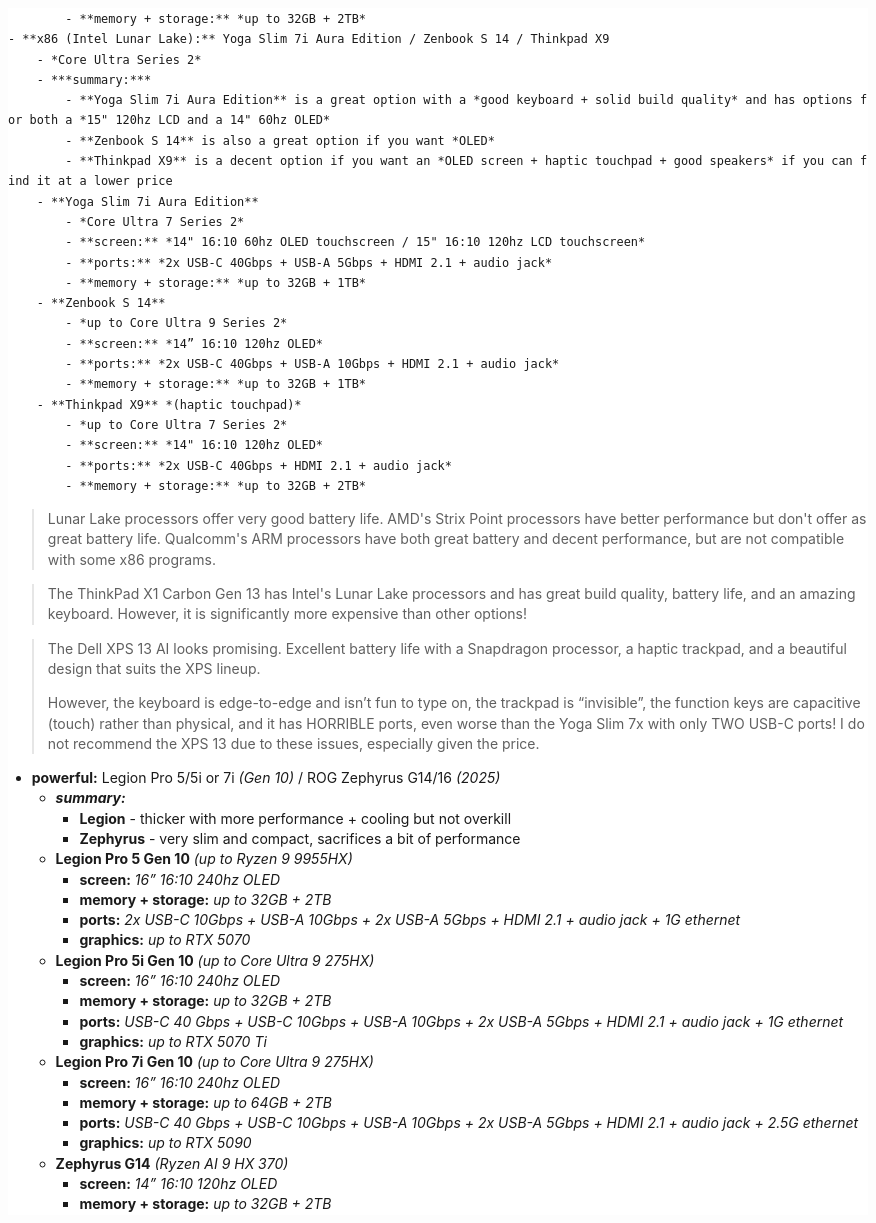 			- **memory + storage:** *up to 32GB + 2TB*
	- **x86 (Intel Lunar Lake):** Yoga Slim 7i Aura Edition / Zenbook S 14 / Thinkpad X9
		- *Core Ultra Series 2*
		- ***summary:***
			- **Yoga Slim 7i Aura Edition** is a great option with a *good keyboard + solid build quality* and has options for both a *15" 120hz LCD and a 14" 60hz OLED*
			- **Zenbook S 14** is also a great option if you want *OLED*
			- **Thinkpad X9** is a decent option if you want an *OLED screen + haptic touchpad + good speakers* if you can find it at a lower price
		- **Yoga Slim 7i Aura Edition**
			- *Core Ultra 7 Series 2*
			- **screen:** *14" 16:10 60hz OLED touchscreen / 15" 16:10 120hz LCD touchscreen* 
			- **ports:** *2x USB-C 40Gbps + USB-A 5Gbps + HDMI 2.1 + audio jack*
			- **memory + storage:** *up to 32GB + 1TB*
		- **Zenbook S 14**
			- *up to Core Ultra 9 Series 2* 
			- **screen:** *14” 16:10 120hz OLED*
			- **ports:** *2x USB-C 40Gbps + USB-A 10Gbps + HDMI 2.1 + audio jack*
			- **memory + storage:** *up to 32GB + 1TB*
		- **Thinkpad X9** *(haptic touchpad)*
			- *up to Core Ultra 7 Series 2*
			- **screen:** *14" 16:10 120hz OLED*
			- **ports:** *2x USB-C 40Gbps + HDMI 2.1 + audio jack*
			- **memory + storage:** *up to 32GB + 2TB*

> Lunar Lake processors offer very good battery life. AMD's Strix Point processors have better performance but don't offer as great battery life. Qualcomm's ARM processors have both great battery and decent performance, but are not compatible with some x86 programs.

> The ThinkPad X1 Carbon Gen 13 has Intel's Lunar Lake processors and has great build quality, battery life, and an amazing keyboard. However, it is significantly more expensive than other options!

> The Dell XPS 13 AI looks promising. Excellent battery life with a Snapdragon processor, a haptic trackpad, and a beautiful design that suits the XPS lineup.
> 
> However, the keyboard is edge-to-edge and isn’t fun to type on, the trackpad is “invisible”, the function keys are capacitive (touch) rather than physical, and it has HORRIBLE ports, even worse than the Yoga Slim 7x with only TWO USB-C ports! I do not recommend the XPS 13 due to these issues, especially given the price.

- **powerful:** Legion Pro 5/5i or 7i *(Gen 10)* / ROG Zephyrus G14/16 *(2025)*
	- ***summary:***
		- **Legion** - thicker with more performance + cooling but not overkill
		- **Zephyrus** - very slim and compact, sacrifices a bit of performance
	- **Legion Pro 5 Gen 10** *(up to Ryzen 9 9955HX)*
		- **screen:** *16” 16:10 240hz OLED*
		- **memory + storage:** *up to 32GB + 2TB*
		- **ports:** *2x USB-C 10Gbps + USB-A 10Gbps + 2x USB-A 5Gbps + HDMI 2.1 + audio jack + 1G ethernet*
		- **graphics:** *up to RTX 5070*
	- **Legion Pro 5i Gen 10** *(up to Core Ultra 9 275HX)*
		- **screen:** *16” 16:10 240hz OLED*
		- **memory + storage:** *up to 32GB + 2TB*
		- **ports:** *USB-C 40 Gbps + USB-C 10Gbps + USB-A 10Gbps + 2x USB-A 5Gbps + HDMI 2.1 + audio jack + 1G ethernet*
		- **graphics:** *up to RTX 5070 Ti*
	- **Legion Pro 7i Gen 10** *(up to Core Ultra 9 275HX)*
		- **screen:** *16” 16:10 240hz OLED*
		- **memory + storage:** *up to 64GB + 2TB*
		- **ports:** *USB-C 40 Gbps + USB-C 10Gbps + USB-A 10Gbps + 2x USB-A 5Gbps + HDMI 2.1 + audio jack + 2.5G ethernet*
		- **graphics:** *up to RTX 5090*
	- **Zephyrus G14** *(Ryzen AI 9 HX 370)*
		- **screen:** *14” 16:10 120hz OLED* 
		- **memory + storage:** *up to 32GB + 2TB*